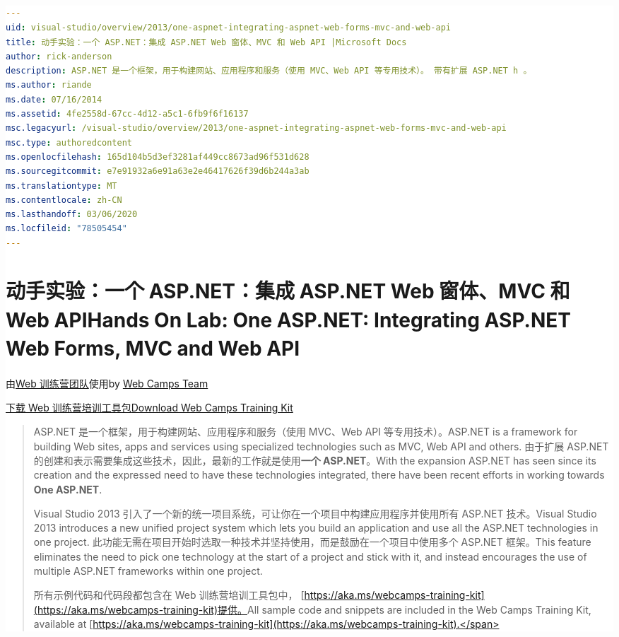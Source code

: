 ```yaml
---
uid: visual-studio/overview/2013/one-aspnet-integrating-aspnet-web-forms-mvc-and-web-api
title: 动手实验：一个 ASP.NET：集成 ASP.NET Web 窗体、MVC 和 Web API |Microsoft Docs
author: rick-anderson
description: ASP.NET 是一个框架，用于构建网站、应用程序和服务（使用 MVC、Web API 等专用技术）。 带有扩展 ASP.NET h 。
ms.author: riande
ms.date: 07/16/2014
ms.assetid: 4fe2558d-67cc-4d12-a5c1-6fb9f6f16137
msc.legacyurl: /visual-studio/overview/2013/one-aspnet-integrating-aspnet-web-forms-mvc-and-web-api
msc.type: authoredcontent
ms.openlocfilehash: 165d104b5d3ef3281af449cc8673ad96f531d628
ms.sourcegitcommit: e7e91932a6e91a63e2e46417626f39d6b244a3ab
ms.translationtype: MT
ms.contentlocale: zh-CN
ms.lasthandoff: 03/06/2020
ms.locfileid: "78505454"
---
```

# <a name="hands-on-lab-one-aspnet-integrating-aspnet-web-forms-mvc-and-web-api"></a><span data-ttu-id="8f43b-104">动手实验：一个 ASP.NET：集成 ASP.NET Web 窗体、MVC 和 Web API</span><span class="sxs-lookup"><span data-stu-id="8f43b-104">Hands On Lab: One ASP.NET: Integrating ASP.NET Web Forms, MVC and Web API</span></span>

<span data-ttu-id="8f43b-105">由[Web 训练营团队](https://twitter.com/webcamps)使用</span><span class="sxs-lookup"><span data-stu-id="8f43b-105">by [Web Camps Team](https://twitter.com/webcamps)</span></span>

[<span data-ttu-id="8f43b-106">下载 Web 训练营培训工具包</span><span class="sxs-lookup"><span data-stu-id="8f43b-106">Download Web Camps Training Kit</span></span>](https://aka.ms/webcamps-training-kit)

> <span data-ttu-id="8f43b-107">ASP.NET 是一个框架，用于构建网站、应用程序和服务（使用 MVC、Web API 等专用技术）。</span><span class="sxs-lookup"><span data-stu-id="8f43b-107">ASP.NET is a framework for building Web sites, apps and services using specialized technologies such as MVC, Web API and others.</span></span> <span data-ttu-id="8f43b-108">由于扩展 ASP.NET 的创建和表示需要集成这些技术，因此，最新的工作就是使用**一个 ASP.NET**。</span><span class="sxs-lookup"><span data-stu-id="8f43b-108">With the expansion ASP.NET has seen since its creation and the expressed need to have these technologies integrated, there have been recent efforts in working towards **One ASP.NET**.</span></span>
> 
> <span data-ttu-id="8f43b-109">Visual Studio 2013 引入了一个新的统一项目系统，可让你在一个项目中构建应用程序并使用所有 ASP.NET 技术。</span><span class="sxs-lookup"><span data-stu-id="8f43b-109">Visual Studio 2013 introduces a new unified project system which lets you build an application and use all the ASP.NET technologies in one project.</span></span> <span data-ttu-id="8f43b-110">此功能无需在项目开始时选取一种技术并坚持使用，而是鼓励在一个项目中使用多个 ASP.NET 框架。</span><span class="sxs-lookup"><span data-stu-id="8f43b-110">This feature eliminates the need to pick one technology at the start of a project and stick with it, and instead encourages the use of multiple ASP.NET frameworks within one project.</span></span>
> 
> <span data-ttu-id="8f43b-111">所有示例代码和代码段都包含在 Web 训练营培训工具包中， [https://aka.ms/webcamps-training-kit](https://aka.ms/webcamps-training-kit)提供。</span><span class="sxs-lookup"><span data-stu-id="8f43b-111">All sample code and snippets are included in the Web Camps Training Kit, available at [https://aka.ms/webcamps-training-kit](https://aka.ms/webcamps-training-kit).</span></span>
